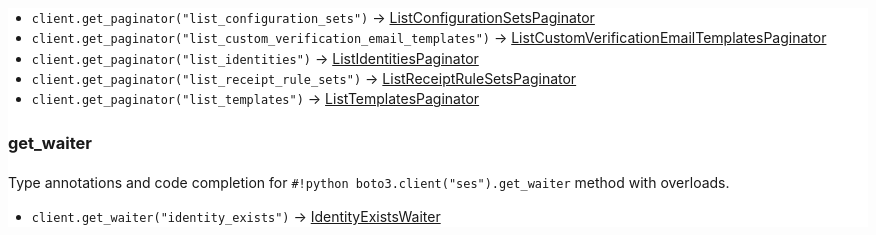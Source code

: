 - `client.get_paginator("list_configuration_sets")` -> [ListConfigurationSetsPaginator](./paginators.md#listconfigurationsetspaginator)
- `client.get_paginator("list_custom_verification_email_templates")` -> [ListCustomVerificationEmailTemplatesPaginator](./paginators.md#listcustomverificationemailtemplatespaginator)
- `client.get_paginator("list_identities")` -> [ListIdentitiesPaginator](./paginators.md#listidentitiespaginator)
- `client.get_paginator("list_receipt_rule_sets")` -> [ListReceiptRuleSetsPaginator](./paginators.md#listreceiptrulesetspaginator)
- `client.get_paginator("list_templates")` -> [ListTemplatesPaginator](./paginators.md#listtemplatespaginator)




### get_waiter

Type annotations and code completion for `#!python boto3.client("ses").get_waiter` method with overloads.

- `client.get_waiter("identity_exists")` -> [IdentityExistsWaiter](./waiters.md#identityexistswaiter)

